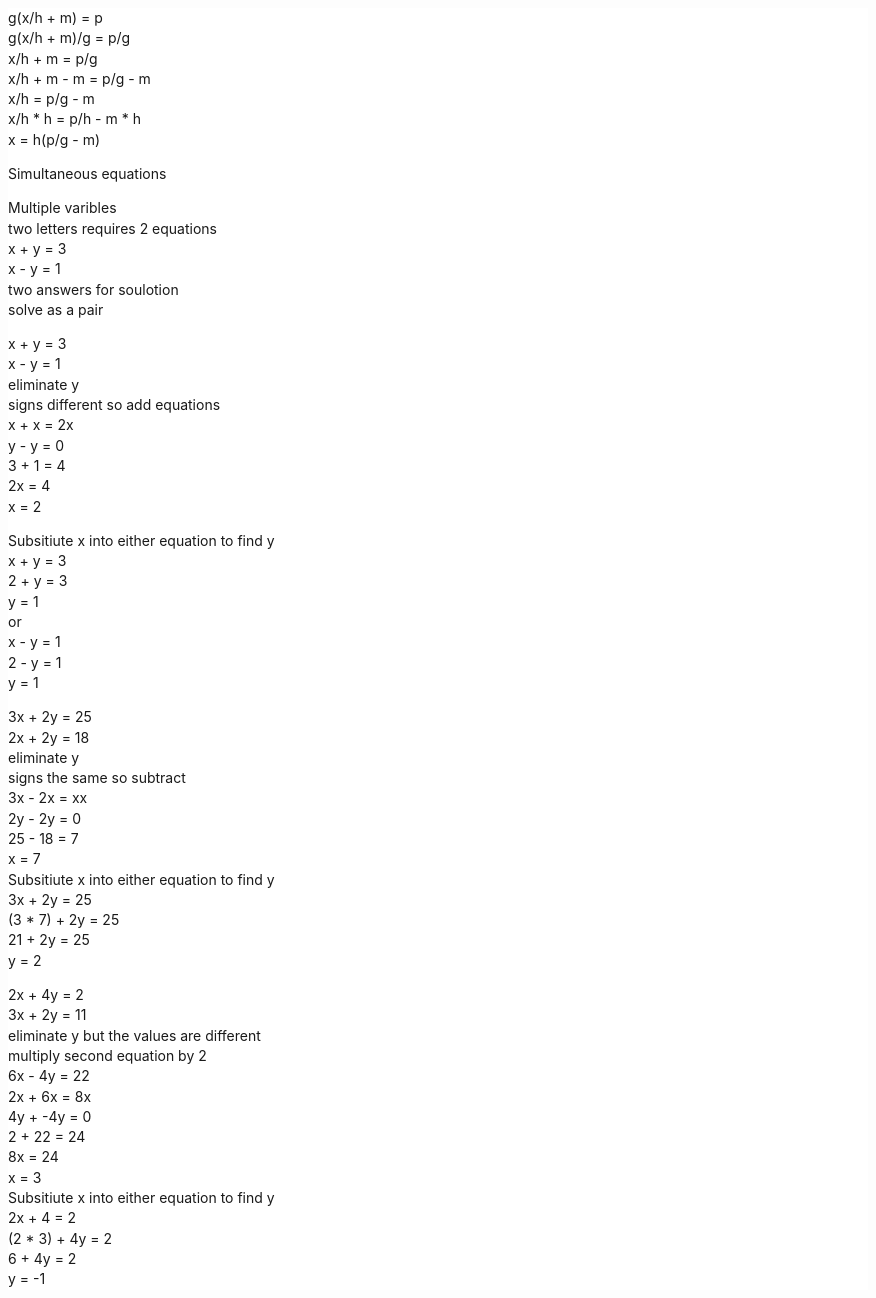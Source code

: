 g(x/h + m) = p  
g(x/h + m)/g = p/g  
x/h + m = p/g  
x/h + m - m = p/g - m  
x/h = p/g - m  
x/h \* h = p/h - m \* h  
x = h(p/g - m)

Simultaneous equations

Multiple varibles  
two letters requires 2 equations  
x + y = 3  
x - y = 1  
two answers for soulotion  
solve as a pair

x + y = 3  
x - y = 1  
eliminate y  
signs different so add equations  
x + x = 2x  
y - y = 0  
3 + 1 = 4  
2x = 4  
x = 2

Subsitiute x into either equation to find y  
x + y = 3  
2 + y = 3  
y = 1  
or  
x - y = 1  
2 - y = 1  
y = 1

3x + 2y = 25  
2x + 2y = 18  
eliminate y  
signs the same so subtract  
3x - 2x = xx  
2y - 2y = 0  
25 - 18 = 7  
x = 7  
Subsitiute x into either equation to find y  
3x + 2y = 25  
(3 * 7) + 2y = 25  
21 + 2y = 25  
y = 2

2x + 4y = 2  
3x + 2y = 11  
eliminate y but the values are different  
multiply second equation by 2  
6x - 4y = 22  
2x + 6x = 8x  
4y + -4y = 0  
2 + 22 = 24  
8x = 24  
x = 3  
Subsitiute x into either equation to find y  
2x + 4 = 2  
(2 \* 3) + 4y = 2  
6 + 4y = 2  
y = -1
